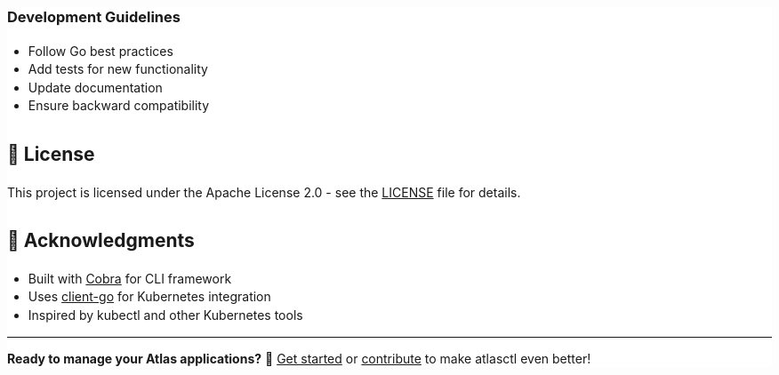 ### Development Guidelines
- Follow Go best practices
- Add tests for new functionality
- Update documentation
- Ensure backward compatibility

## 📄 License

This project is licensed under the Apache License 2.0 - see the [LICENSE](LICENSE) file for details.

## 🙏 Acknowledgments

- Built with [Cobra](https://github.com/spf13/cobra) for CLI framework
- Uses [client-go](https://github.com/kubernetes/client-go) for Kubernetes integration
- Inspired by kubectl and other Kubernetes tools

---

**Ready to manage your Atlas applications?** 🚀 [Get started](#quick-start) or [contribute](#contributing) to make atlasctl even better!
